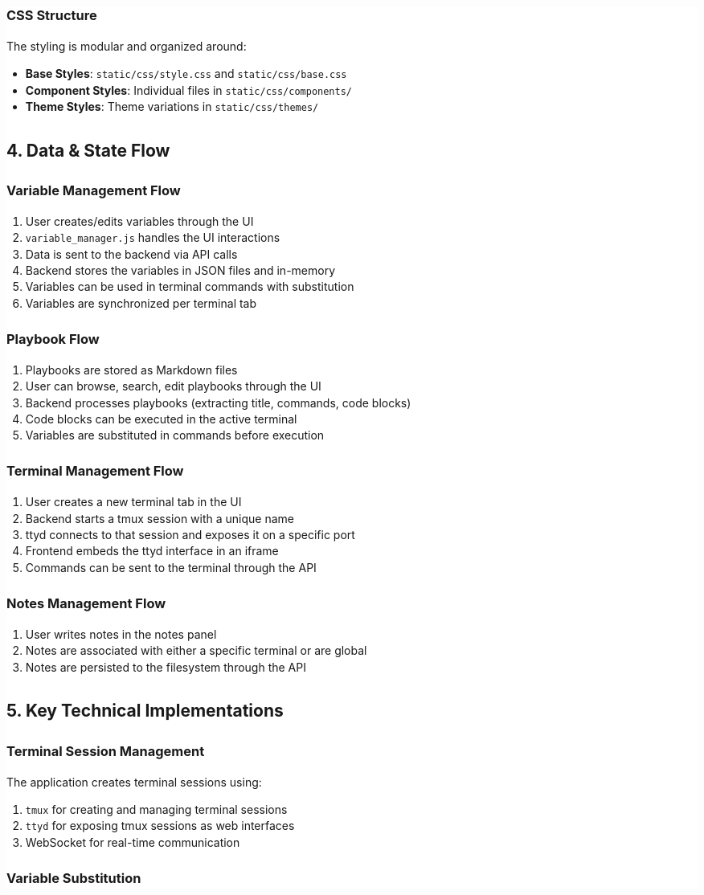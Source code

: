 ### CSS Structure

The styling is modular and organized around:

- **Base Styles**: `static/css/style.css` and `static/css/base.css`
- **Component Styles**: Individual files in `static/css/components/`
- **Theme Styles**: Theme variations in `static/css/themes/`

## 4. Data & State Flow

### Variable Management Flow

1. User creates/edits variables through the UI
2. `variable_manager.js` handles the UI interactions
3. Data is sent to the backend via API calls
4. Backend stores the variables in JSON files and in-memory
5. Variables can be used in terminal commands with substitution
6. Variables are synchronized per terminal tab

### Playbook Flow

1. Playbooks are stored as Markdown files
2. User can browse, search, edit playbooks through the UI
3. Backend processes playbooks (extracting title, commands, code blocks)
4. Code blocks can be executed in the active terminal
5. Variables are substituted in commands before execution

### Terminal Management Flow

1. User creates a new terminal tab in the UI
2. Backend starts a tmux session with a unique name
3. ttyd connects to that session and exposes it on a specific port
4. Frontend embeds the ttyd interface in an iframe
5. Commands can be sent to the terminal through the API

### Notes Management Flow

1. User writes notes in the notes panel
2. Notes are associated with either a specific terminal or are global
3. Notes are persisted to the filesystem through the API

## 5. Key Technical Implementations

### Terminal Session Management

The application creates terminal sessions using:
1. `tmux` for creating and managing terminal sessions
2. `ttyd` for exposing tmux sessions as web interfaces
3. WebSocket for real-time communication

### Variable Substitution
